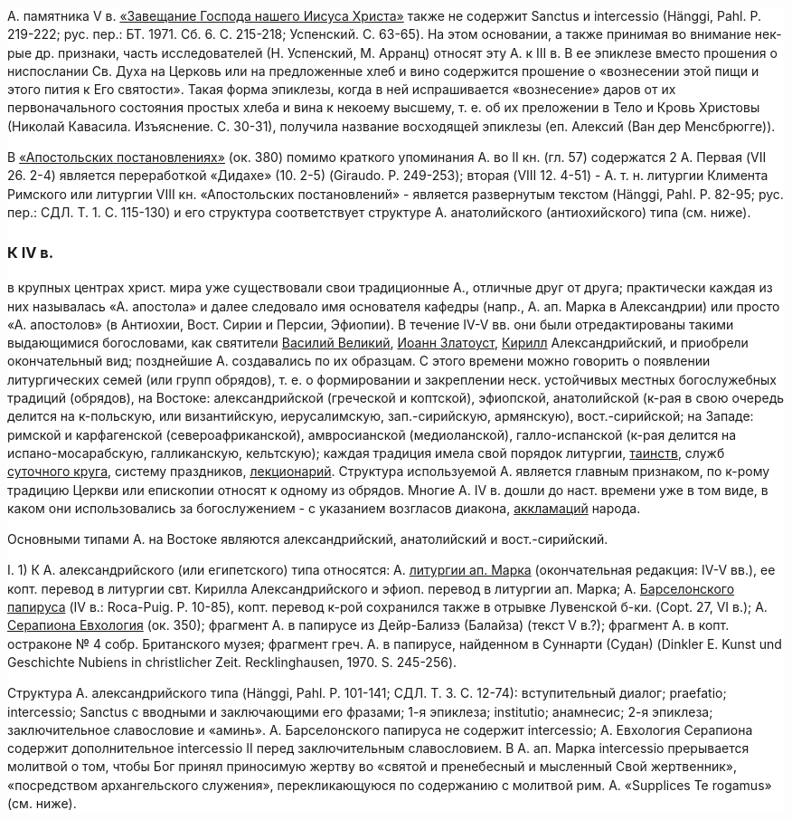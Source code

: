 А. памятника V в. [«Завещание Господа нашего Иисуса Христа»](<https://pravenc.ru/text/ Завещание Господа нашего Иисуса Христа .html>) также не содержит Sanctus и intercessio (Hänggi, Pahl. P. 219-222; рус. пер.: БТ. 1971. Сб. 6. С. 215-218; Успенский. С. 63-65). На этом основании, а также принимая во внимание нек-рые др. признаки, часть исследователей (Н. Успенский, М. Арранц) относят эту А. к III в. В ее эпиклезе вместо прошения о ниспослании Св. Духа на Церковь или на предложенные хлеб и вино содержится прошение о «вознесении этой пищи и этого пития к Его святости». Такая форма эпиклезы, когда в ней испрашивается «вознесение» даров от их первоначального состояния простых хлеба и вина к некоему высшему, т. е. об их преложении в Тело и Кровь Христовы (Николай Кавасила. Изъяснение. С. 30-31), получила название восходящей эпиклезы (еп. Алексий (Ван дер Менсбрюгге)).

В [«Апостольских постановлениях»](<https://pravenc.ru/text/ Апостольских постановлениях .html>) (ок. 380) помимо краткого упоминания А. во II кн. (гл. 57) содержатся 2 А. Первая (VII 26. 2-4) является переработкой «Дидахе» (10. 2-5) (Giraudo. P. 249-253); вторая (VIII 12. 4-51) - А. т. н. литургии Климента Римского или литургии VIII кн. «Апостольских постановлений» - является развернутым текстом (Hänggi, Pahl. P. 82-95; рус. пер.: СДЛ. Т. 1. С. 115-130) и его структура соответствует структуре А. анатолийского (антиохийского) типа (см. ниже).

### К IV в.

в крупных центрах христ. мира уже существовали свои традиционные А., отличные друг от друга; практически каждая из них называлась «А. апостола» и далее следовало имя основателя кафедры (напр., А. ап. Марка в Александрии) или просто «А. апостолов» (в Антиохии, Вост. Сирии и Персии, Эфиопии). В течение IV-V вв. они были отредактированы такими выдающимися богословами, как святители [Василий Великий](<https://pravenc.ru/text/Василий Великий.html>), [Иоанн Златоуст](<https://pravenc.ru/text/Иоанн Златоуст.html>), [Кирилл](https://pravenc.ru/text/Кирилл.html) Александрийский, и приобрели окончательный вид; позднейшие А. создавались по их образцам. С этого времени можно говорить о появлении литургических семей (или групп обрядов), т. е. о формировании и закреплении неск. устойчивых местных богослужебных традиций (обрядов), на Востоке: александрийской (греческой и коптской), эфиопской, анатолийской (к-рая в свою очередь делится на к-польскую, или византийскую, иерусалимскую, зап.-сирийскую, армянскую), вост.-сирийской; на Западе: римской и карфагенской (североафриканской), амвросианской (медиоланской), галло-испанской (к-рая делится на испано-мосарабскую, галликанскую, кельтскую); каждая традиция имела свой порядок литургии, [таинств](https://pravenc.ru/text/таинств.html), служб [суточного круга](<https://pravenc.ru/text/суточного круга.html>), систему праздников, [лекционарий](https://pravenc.ru/text/лекционарий.html). Структура используемой А. является главным признаком, по к-рому традицию Церкви или епископии относят к одному из обрядов. Многие А. IV в. дошли до наст. времени уже в том виде, в каком они использовались за богослужением - с указанием возгласов диакона, [аккламаций](https://pravenc.ru/text/аккламаций.html) народа.

Основными типами А. на Востоке являются александрийский, анатолийский и вост.-сирийский.

I. 1) К А. александрийского (или египетского) типа относятся: А. [литургии ап. Марка](<https://pravenc.ru/text/Литургия апостола Марка.html>) (окончательная редакция: IV-V вв.), ее копт. перевод в литургии свт. Кирилла Александрийского и эфиоп. перевод в литургии ап. Марка; А. [Барселонского папируса](<https://pravenc.ru/text/Барселонского папируса.html>) (IV в.: Roca-Puig. P. 10-85), копт. перевод к-рой сохранился также в отрывке Лувенской б-ки. (Copt. 27, VI в.); А. [Серапиона Евхология](<https://pravenc.ru/text/Серапиона Евхология.html>) (ок. 350); фрагмент А. в папирусе из Дейр-Бализэ (Балайза) (текст V в.?); фрагмент А. в копт. остраконе № 4 собр. Британского музея; фрагмент греч. А. в папирусе, найденном в Суннарти (Судан) (Dinkler E. Kunst und Geschichte Nubiens in christlicher Zeit. Recklinghausen, 1970. S. 245-256).

Структура А. александрийского типа (Hänggi, Pahl. P. 101-141; СДЛ. Т. 3. С. 12-74): вступительный диалог; praefatio; intercessio; Sanctus с вводными и заключающими его фразами; 1-я эпиклеза; institutio; анамнесис; 2-я эпиклеза; заключительное славословие и «аминь». А. Барселонского папируса не содержит intercessio; А. Евхология Серапиона содержит дополнительное intercessio II перед заключительным славословием. В А. ап. Марка intercessio прерывается молитвой о том, чтобы Бог принял приносимую жертву во «святой и пренебесный и мысленный Свой жертвенник», «посредством архангельского служения», перекликающуюся по содержанию с молитвой рим. А. «Supplices Te rogamus» (см. ниже).

